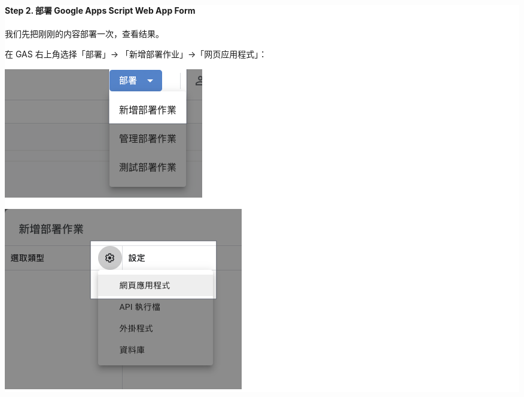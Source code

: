 

#### Step 2. 部署 Google Apps Script Web App Form



我们先把刚刚的内容部署一次，查看结果。



在 GAS 右上角选择「部署」-&gt; 「新增部署作业」-&gt;「网页应用程式」：



![](/assets/4cb4437818f2/1*ouVO18FtOcX8vdeGCEtwCw.png)



![](/assets/4cb4437818f2/1*4BuEtIA4H_-Q9WALonYxYg.png)


